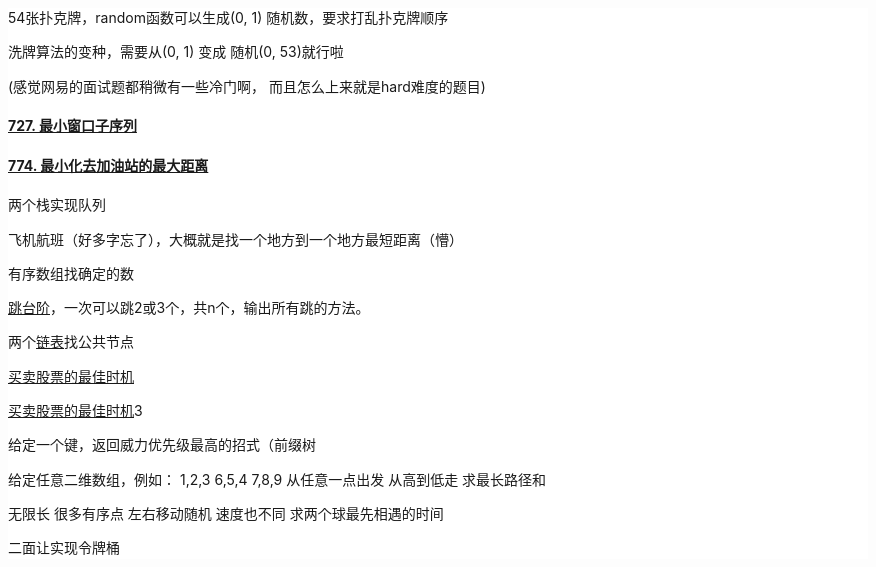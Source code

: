 

54张扑克牌，random函数可以生成(0, 1) 随机数，要求打乱扑克牌顺序

洗牌算法的变种，需要从(0, 1) 变成 随机(0, 53)就行啦



(感觉网易的面试题都稍微有一些冷门啊， 而且怎么上来就是hard难度的题目)

#### [727. 最小窗口子序列](https://leetcode-cn.com/problems/minimum-window-subsequence/)



#### [774. 最小化去加油站的最大距离](https://leetcode-cn.com/problems/minimize-max-distance-to-gas-station/)

两个栈实现队列



飞机航班（好多字忘了），大概就是找一个地方到一个地方最短距离（懵）

有序数组找确定的数



[跳台阶](https://www.nowcoder.com/jump/super-jump/word?word=跳台阶)，一次可以跳2或3个，共n个，输出所有跳的方法。



两个[链表](https://www.nowcoder.com/jump/super-jump/word?word=链表)找公共节点



[买卖股票的最佳时机](https://www.nowcoder.com/jump/super-jump/word?word=买卖股票的最佳时机)

[买卖股票的最佳时机](https://www.nowcoder.com/jump/super-jump/word?word=买卖股票的最佳时机)3



给定一个键，返回威力优先级最高的招式（前缀树



给定任意二维数组，例如：
1,2,3
6,5,4
7,8,9
从任意一点出发
从高到低走
求最长路径和



无限长
很多有序点
左右移动随机
速度也不同
求两个球最先相遇的时间



二面让实现令牌桶


